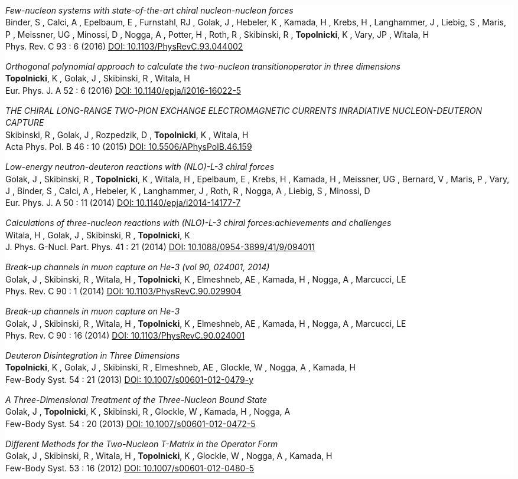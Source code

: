 *Few-nucleon systems with state-of-the-art chiral nucleon-nucleon forces*    
Binder, S , Calci, A , Epelbaum, E , Furnstahl, RJ , Golak, J , Hebeler, K , Kamada, H , Krebs, H , Langhammer, J , Liebig, S , Maris, P , Meissner, UG , Minossi, D , Nogga, A , Potter, H , Roth, R , Skibinski, R , **Topolnicki**, K , Vary, JP , Witala, H     
Phys. Rev. C 93 : 6 (2016) [DOI: 10.1103/PhysRevC.93.044002](https://dx.doi.org/10.1103/PhysRevC.93.044002)

*Orthogonal polynomial approach to calculate the two-nucleon transitionoperator in three dimensions*    
**Topolnicki**, K , Golak, J , Skibinski, R , Witala, H     
Eur. Phys. J. A 52 : 6 (2016) [DOI: 10.1140/epja/i2016-16022-5](https://dx.doi.org/10.1140/epja/i2016-16022-5)

*THE CHIRAL LONG-RANGE TWO-PION EXCHANGE ELECTROMAGNETIC CURRENTS INRADIATIVE NUCLEON-DEUTERON CAPTURE*    
Skibinski, R , Golak, J , Rozpedzik, D , **Topolnicki**, K , Witala, H     
Acta Phys. Pol. B 46 : 10 (2015) [DOI: 10.5506/APhysPolB.46.159](https://dx.doi.org/10.5506/APhysPolB.46.159)

*Low-energy neutron-deuteron reactions with (NLO)-L-3 chiral forces*    
Golak, J , Skibinski, R , **Topolnicki**, K , Witala, H , Epelbaum, E , Krebs, H , Kamada, H , Meissner, UG , Bernard, V , Maris, P , Vary, J , Binder, S , Calci, A , Hebeler, K , Langhammer, J , Roth, R , Nogga, A , Liebig, S , Minossi, D     
Eur. Phys. J. A 50 : 11 (2014) [DOI: 10.1140/epja/i2014-14177-7](https://dx.doi.org/10.1140/epja/i2014-14177-7)

*Calculations of three-nucleon reactions with (NLO)-L-3 chiral forces:achievements and challenges*    
Witala, H , Golak, J , Skibinski, R , **Topolnicki**, K     
J. Phys. G-Nucl. Part. Phys. 41 : 21 (2014) [DOI: 10.1088/0954-3899/41/9/094011](https://dx.doi.org/10.1088/0954-3899/41/9/094011)

*Break-up channels in muon capture on He-3 (vol 90, 024001, 2014)*    
Golak, J , Skibinski, R , Witala, H , **Topolnicki**, K , Elmeshneb, AE , Kamada, H , Nogga, A , Marcucci, LE     
Phys. Rev. C 90 : 1 (2014) [DOI: 10.1103/PhysRevC.90.029904](https://dx.doi.org/10.1103/PhysRevC.90.029904)

*Break-up channels in muon capture on He-3*    
Golak, J , Skibinski, R , Witala, H , **Topolnicki**, K , Elmeshneb, AE , Kamada, H , Nogga, A , Marcucci, LE     
Phys. Rev. C 90 : 16 (2014) [DOI: 10.1103/PhysRevC.90.024001](https://dx.doi.org/10.1103/PhysRevC.90.024001)

*Deuteron Disintegration in Three Dimensions*    
**Topolnicki**, K , Golak, J , Skibinski, R , Elmeshneb, AE , Glockle, W , Nogga, A , Kamada, H     
Few-Body Syst. 54 : 21 (2013) [DOI: 10.1007/s00601-012-0479-y](https://dx.doi.org/10.1007/s00601-012-0479-y)

*A Three-Dimensional Treatment of the Three-Nucleon Bound State*    
Golak, J , **Topolnicki**, K , Skibinski, R , Glockle, W , Kamada, H , Nogga, A     
Few-Body Syst. 54 : 20 (2013) [DOI: 10.1007/s00601-012-0472-5](https://dx.doi.org/10.1007/s00601-012-0472-5)

*Different Methods for the Two-Nucleon T-Matrix in the Operator Form*    
Golak, J , Skibinski, R , Witala, H , **Topolnicki**, K , Glockle, W , Nogga, A , Kamada, H     
Few-Body Syst. 53 : 16 (2012) [DOI: 10.1007/s00601-012-0480-5](https://dx.doi.org/10.1007/s00601-012-0480-5)
